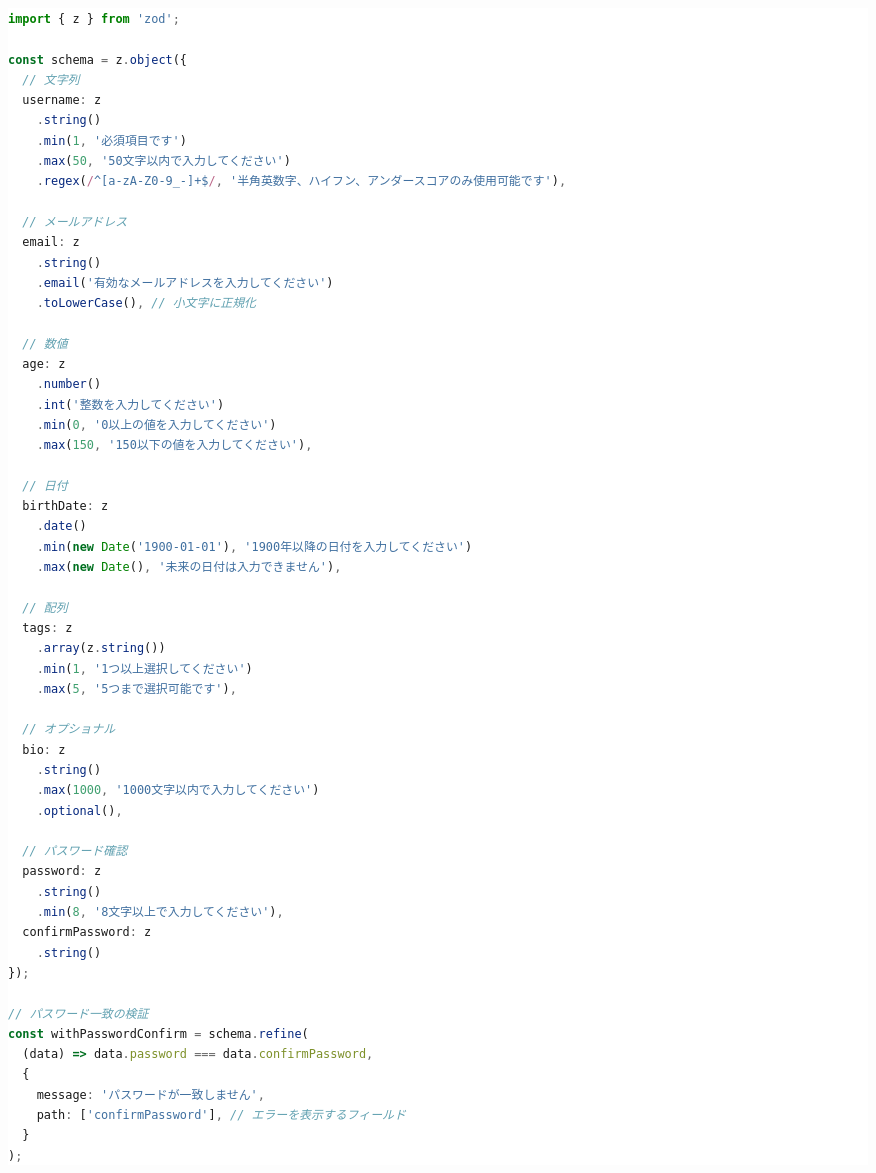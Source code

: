 ```typescript
import { z } from 'zod';

const schema = z.object({
  // 文字列
  username: z
    .string()
    .min(1, '必須項目です')
    .max(50, '50文字以内で入力してください')
    .regex(/^[a-zA-Z0-9_-]+$/, '半角英数字、ハイフン、アンダースコアのみ使用可能です'),

  // メールアドレス
  email: z
    .string()
    .email('有効なメールアドレスを入力してください')
    .toLowerCase(), // 小文字に正規化

  // 数値
  age: z
    .number()
    .int('整数を入力してください')
    .min(0, '0以上の値を入力してください')
    .max(150, '150以下の値を入力してください'),

  // 日付
  birthDate: z
    .date()
    .min(new Date('1900-01-01'), '1900年以降の日付を入力してください')
    .max(new Date(), '未来の日付は入力できません'),

  // 配列
  tags: z
    .array(z.string())
    .min(1, '1つ以上選択してください')
    .max(5, '5つまで選択可能です'),

  // オプショナル
  bio: z
    .string()
    .max(1000, '1000文字以内で入力してください')
    .optional(),

  // パスワード確認
  password: z
    .string()
    .min(8, '8文字以上で入力してください'),
  confirmPassword: z
    .string()
});

// パスワード一致の検証
const withPasswordConfirm = schema.refine(
  (data) => data.password === data.confirmPassword,
  {
    message: 'パスワードが一致しません',
    path: ['confirmPassword'], // エラーを表示するフィールド
  }
);
```


  [E in ApiEndpointKey]: HttpMethods<unknown>;
  [E in ApiEndpointKey]: HttpMethods<unknown>;